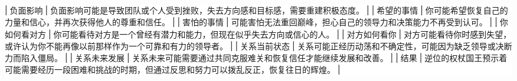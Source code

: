 | 负面影响     | 负面影响可能是导致团队或个人受到挫败，失去方向感和目标感，需要重建积极态度。                                   |
| 希望的事情   | 你可能希望恢复自己的力量和信心，并再次获得他人的尊重和信任。                                                   |
| 害怕的事情   | 可能害怕无法重回巅峰，担心自己的领导力和决策能力不再受到认可。                                                 |
| 你如何看对方 | 你可能看待对方是一个曾经有潜力和能力，但现在似乎失去方向或信心的人。                                           |
| 对方如何看你 | 对方可能看待你时感到失望，或许认为你不能再像以前那样作为一个可靠和有力的领导者。                               |
| 关系当前状态 | 关系可能正经历动荡和不确定性，可能因为缺乏领导或决断力而陷入僵局。                                             |
| 关系未来发展 | 关系未来可能需要通过共同克服难关和恢复信任才能继续发展和改善。                                                 |
| 结果         | 逆位的权杖国王预示着可能需要经历一段困难和挑战的时期，但通过反思和努力可以拨乱反正，恢复往日的辉煌。           |